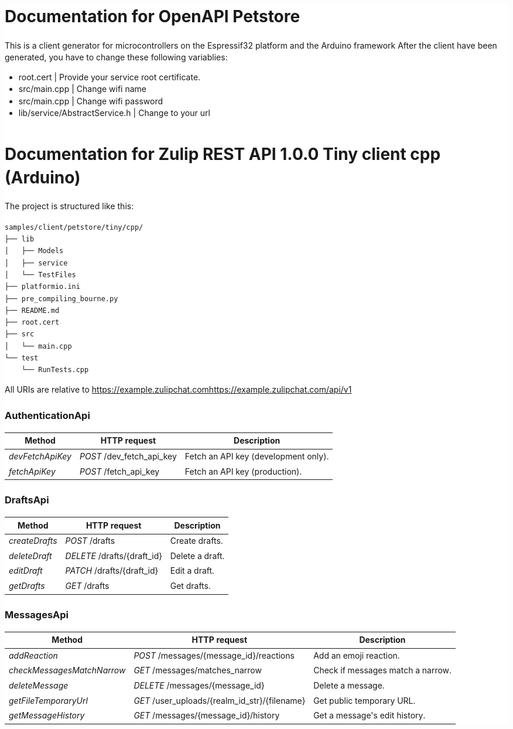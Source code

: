 # Documentation for OpenAPI Petstore
This is a client generator for microcontrollers on the Espressif32 platform and the Arduino framework
After the client have been generated, you have to change these following variablies:
- root.cert | Provide your service root certificate.
- src/main.cpp | Change wifi name
- src/main.cpp | Change wifi password
- lib/service/AbstractService.h | Change to your url

# Documentation for Zulip REST API 1.0.0 Tiny client cpp (Arduino) 

The project is structured like this:
```
samples/client/petstore/tiny/cpp/
├── lib
│   ├── Models
│   ├── service
│   └── TestFiles
├── platformio.ini
├── pre_compiling_bourne.py
├── README.md
├── root.cert
├── src
│   └── main.cpp
└── test
    └── RunTests.cpp
```

All URIs are relative to https://example.zulipchat.comhttps://example.zulipchat.com/api/v1

### AuthenticationApi
|Method | HTTP request | Description|
|------------- | ------------- | -------------|
|*devFetchApiKey* | *POST* /dev_fetch_api_key | Fetch an API key (development only).|
|*fetchApiKey* | *POST* /fetch_api_key | Fetch an API key (production).|

### DraftsApi
|Method | HTTP request | Description|
|------------- | ------------- | -------------|
|*createDrafts* | *POST* /drafts | Create drafts.|
|*deleteDraft* | *DELETE* /drafts/{draft_id} | Delete a draft.|
|*editDraft* | *PATCH* /drafts/{draft_id} | Edit a draft.|
|*getDrafts* | *GET* /drafts | Get drafts.|

### MessagesApi
|Method | HTTP request | Description|
|------------- | ------------- | -------------|
|*addReaction* | *POST* /messages/{message_id}/reactions | Add an emoji reaction.|
|*checkMessagesMatchNarrow* | *GET* /messages/matches_narrow | Check if messages match a narrow.|
|*deleteMessage* | *DELETE* /messages/{message_id} | Delete a message.|
|*getFileTemporaryUrl* | *GET* /user_uploads/{realm_id_str}/{filename} | Get public temporary URL.|
|*getMessageHistory* | *GET* /messages/{message_id}/history | Get a message's edit history.|